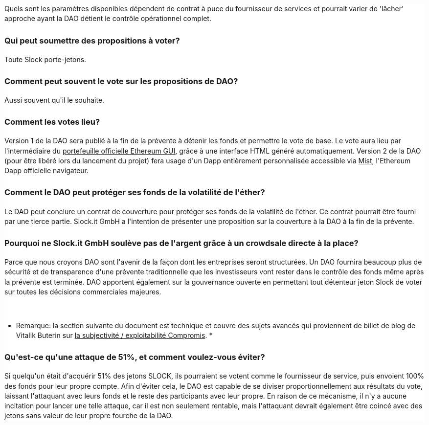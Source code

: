 Quels sont les paramètres disponibles dépendent de contrat à puce du fournisseur de services et pourrait varier de 'lâcher' approche ayant la DAO détient le contrôle opérationnel complet.


### Qui peut soumettre des propositions à voter?

Toute Slock porte-jetons.


### Comment peut souvent le vote sur les propositions de DAO?

Aussi souvent qu'il le souhaite.


### Comment les votes lieu?

Version 1 de la DAO sera publié à la fin de la prévente à détenir les fonds et permettre le vote de base. Le vote aura lieu par l'intermédiaire du [portefeuille officielle Ethereum GUI](https://github.com/ethereum/mist/releases), grâce à une interface HTML généré automatiquement. Version 2 de la DAO (pour être libéré lors du lancement du projet) fera usage d'un Dapp entièrement personnalisée accessible via [Mist](https://www.youtube.com/watch?v=IgNjs_WaFSc), l'Ethereum Dapp officielle navigateur.


### Comment le DAO peut protéger ses fonds de la volatilité de l'éther?

Le DAO peut conclure un contrat de couverture pour protéger ses fonds de la volatilité de l'éther. Ce contrat pourrait être fourni par une tierce partie. Slock.it GmbH a l'intention de présenter une proposition sur la couverture à la DAO à la fin de la prévente.


### Pourquoi ne Slock.it GmbH soulève pas de l'argent grâce à un crowdsale directe à la place?

Parce que nous croyons DAO sont l'avenir de la façon dont les entreprises seront structurées. Un DAO fournira beaucoup plus de sécurité et de transparence d'une prévente traditionnelle que les investisseurs vont rester dans le contrôle des fonds même après la prévente est terminée. DAO apportent également sur la gouvernance ouverte en permettant tout détenteur jeton Slock de voter sur toutes les décisions commerciales majeures.

<br>

* Remarque: la section suivante du document est technique et couvre des sujets avancés qui proviennent de billet de blog de Vitalik Buterin sur [la subjectivité / exploitabilité Compromis](https://blog.ethereum.org/2015/02/14/subjectivity). *

### Qu'est-ce qu'une attaque de 51%, et comment voulez-vous éviter?

Si quelqu'un était d'acquérir 51% des jetons SLOCK, ils pourraient se votent comme le fournisseur de service, puis envoient 100% des fonds pour leur propre compte. Afin d'éviter cela, le DAO est capable de se diviser proportionnellement aux résultats du vote, laissant l'attaquant avec leurs fonds et le reste des participants avec leur propre. En raison de ce mécanisme, il n'y a aucune incitation pour lancer une telle attaque, car il est non seulement rentable, mais l'attaquant devrait également être coincé avec des jetons sans valeur de leur propre fourche de la DAO.
